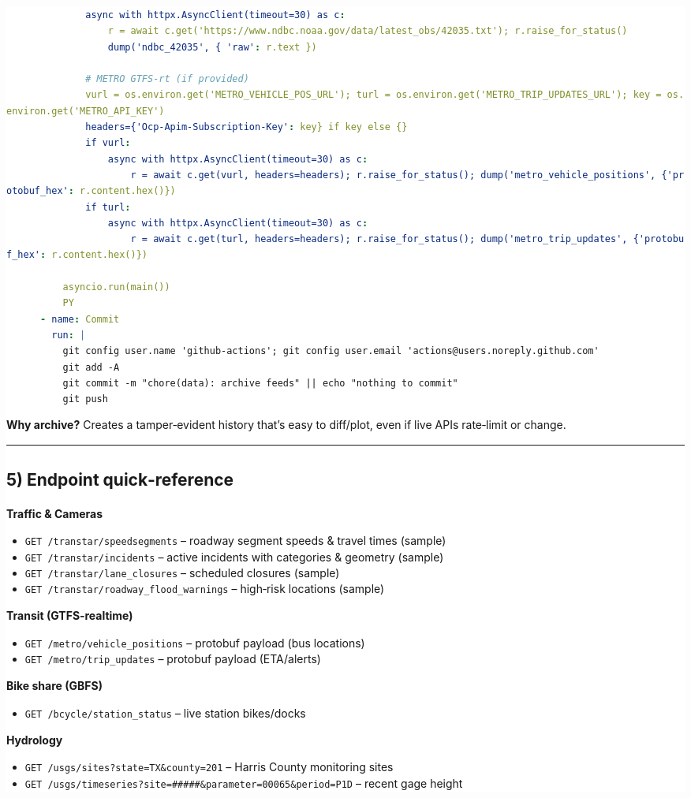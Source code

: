```yaml
              async with httpx.AsyncClient(timeout=30) as c:
                  r = await c.get('https://www.ndbc.noaa.gov/data/latest_obs/42035.txt'); r.raise_for_status()
                  dump('ndbc_42035', { 'raw': r.text })

              # METRO GTFS-rt (if provided)
              vurl = os.environ.get('METRO_VEHICLE_POS_URL'); turl = os.environ.get('METRO_TRIP_UPDATES_URL'); key = os.environ.get('METRO_API_KEY')
              headers={'Ocp-Apim-Subscription-Key': key} if key else {}
              if vurl:
                  async with httpx.AsyncClient(timeout=30) as c:
                      r = await c.get(vurl, headers=headers); r.raise_for_status(); dump('metro_vehicle_positions', {'protobuf_hex': r.content.hex()})
              if turl:
                  async with httpx.AsyncClient(timeout=30) as c:
                      r = await c.get(turl, headers=headers); r.raise_for_status(); dump('metro_trip_updates', {'protobuf_hex': r.content.hex()})

          asyncio.run(main())
          PY
      - name: Commit
        run: |
          git config user.name 'github-actions'; git config user.email 'actions@users.noreply.github.com'
          git add -A
          git commit -m "chore(data): archive feeds" || echo "nothing to commit"
          git push
```

**Why archive?** Creates a tamper‑evident history that’s easy to diff/plot, even if live APIs rate‑limit or change.

---

## 5) Endpoint quick‑reference

**Traffic & Cameras**
- `GET /transtar/speedsegments` – roadway segment speeds & travel times (sample)
- `GET /transtar/incidents` – active incidents with categories & geometry (sample)
- `GET /transtar/lane_closures` – scheduled closures (sample)
- `GET /transtar/roadway_flood_warnings` – high‑risk locations (sample)

**Transit (GTFS‑realtime)**
- `GET /metro/vehicle_positions` – protobuf payload (bus locations)
- `GET /metro/trip_updates` – protobuf payload (ETA/alerts)

**Bike share (GBFS)**
- `GET /bcycle/station_status` – live station bikes/docks

**Hydrology**
- `GET /usgs/sites?state=TX&county=201` – Harris County monitoring sites
- `GET /usgs/timeseries?site=#####&parameter=00065&period=P1D` – recent gage height
